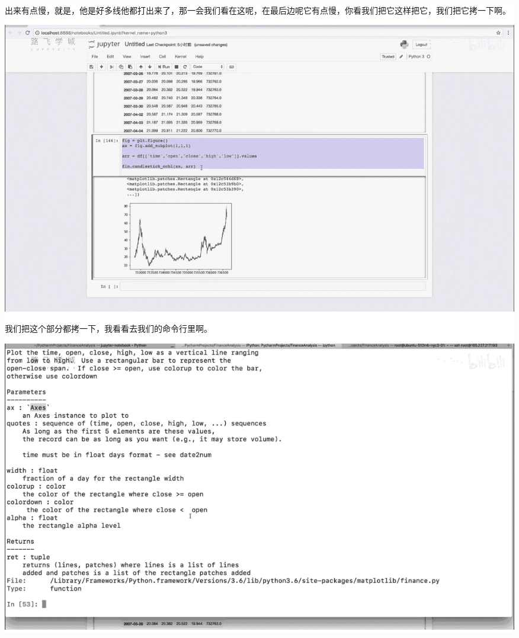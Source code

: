 出来有点慢，就是，他是好多线他都打出来了，那一会我们看在这呢，在最后边呢它有点慢，你看我们把它这样把它，我们把它拷一下啊。



![](img/8b7fca65ee635567b0036901ac5cb671_35.png)

我们把这个部分都拷一下，我看看去我们的命令行里啊。

![](img/8b7fca65ee635567b0036901ac5cb671_37.png)
